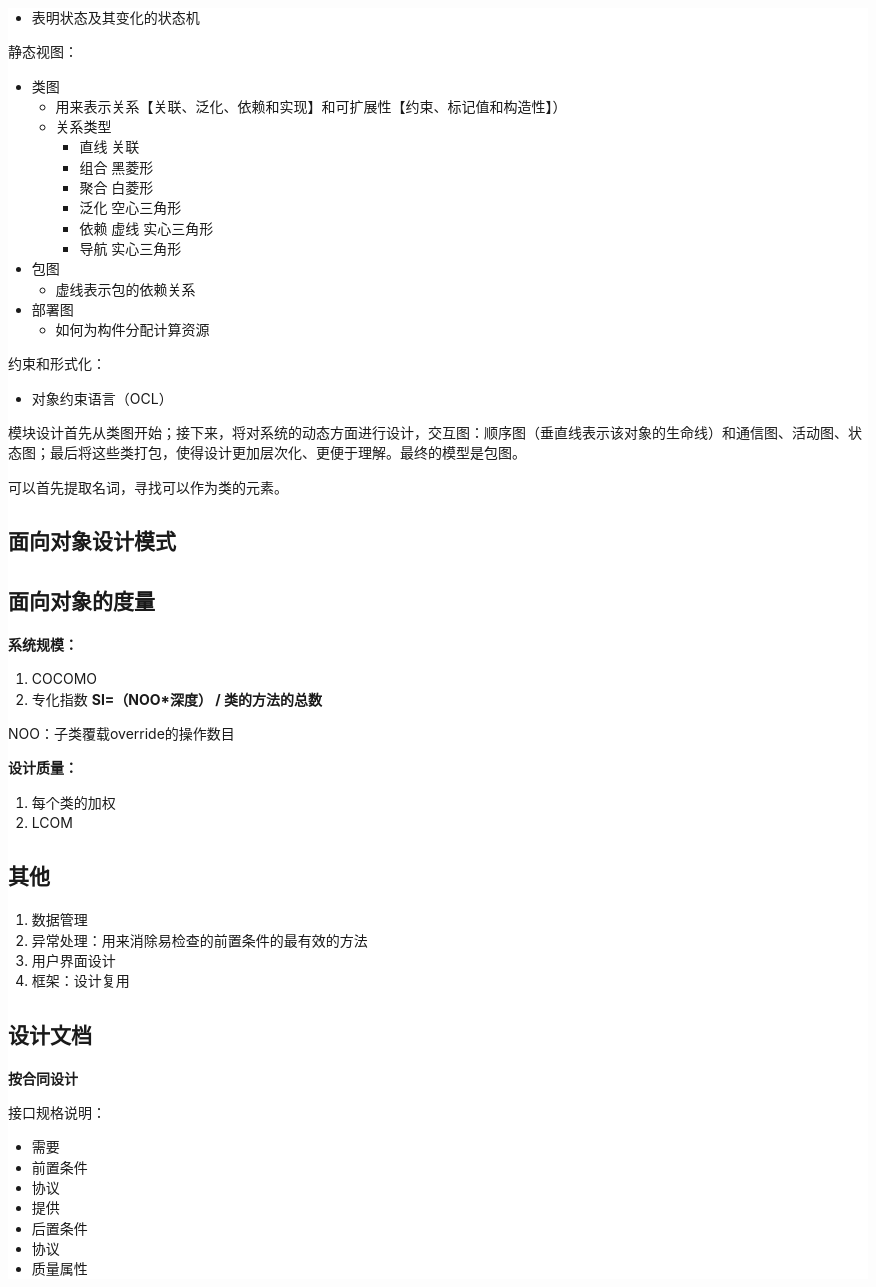 - 表明状态及其变化的状态机

静态视图：

- 类图
  - 用来表示关系【关联、泛化、依赖和实现】和可扩展性【约束、标记值和构造性】）
  - 关系类型
    - 直线 关联
    - 组合 黑菱形
    - 聚合 白菱形
    - 泛化 空心三角形
    - 依赖 虚线 实心三角形
    - 导航 实心三角形
- 包图
  - 虚线表示包的依赖关系
- 部署图
  - 如何为构件分配计算资源

约束和形式化：

- 对象约束语言（OCL）

模块设计首先从类图开始；接下来，将对系统的动态方面进行设计，交互图：顺序图（垂直线表示该对象的生命线）和通信图、活动图、状态图；最后将这些类打包，使得设计更加层次化、更便于理解。最终的模型是包图。

可以首先提取名词，寻找可以作为类的元素。

## 面向对象设计模式

## 面向对象的度量

**系统规模：**

1. COCOMO
2. 专化指数 **SI=（NOO\*深度） / 类的方法的总数**

NOO：子类覆载override的操作数目

**设计质量：**

1. 每个类的加权
2. LCOM

## 其他

1. 数据管理
2. 异常处理：用来消除易检查的前置条件的最有效的方法
3. 用户界面设计
4. 框架：设计复用

## 设计文档

**按合同设计**

接口规格说明：

- 需要
- 前置条件
- 协议
- 提供
- 后置条件
- 协议
- 质量属性
